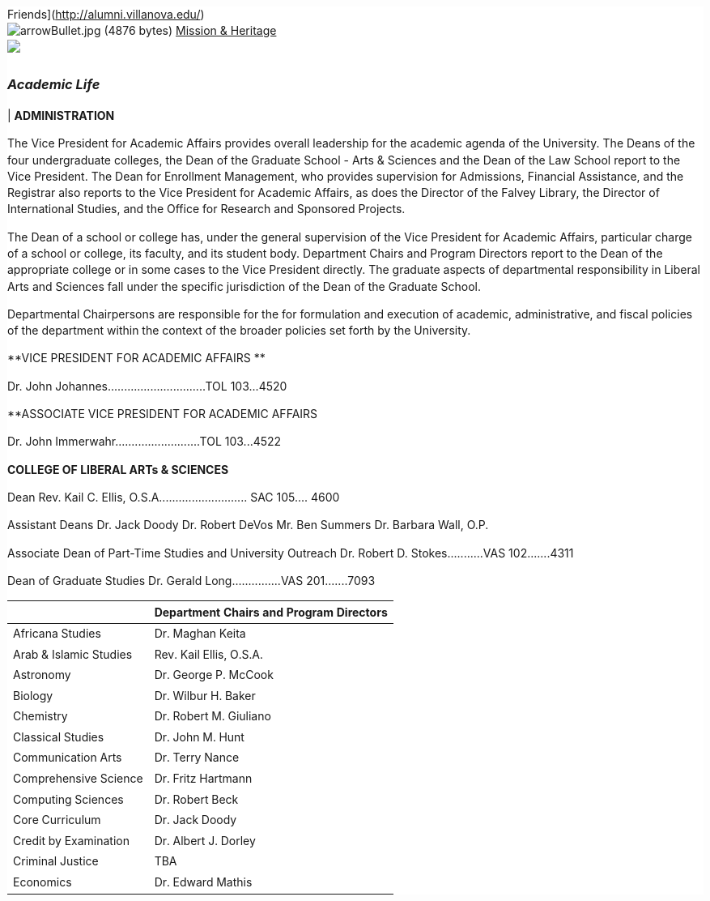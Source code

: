 Friends](http://alumni.villanova.edu/)  
![arrowBullet.jpg \(4876
bytes\)](http://images.villanova.edu/templates/arrowBulletSmall.jpg) [Mission
& Heritage](http://heritage.villanova.edu/)  
![](http://images.villanova.edu/templates/175WhiteLine.jpg)  
  
### _Academic Life_

| **ADMINISTRATION**  
  

The Vice President for Academic Affairs provides overall leadership for the
academic agenda of the University. The Deans of the four undergraduate
colleges, the Dean of the Graduate School - Arts & Sciences and the Dean of
the Law School report to the Vice President. The Dean for Enrollment
Management, who provides supervision for Admissions, Financial Assistance, and
the Registrar also reports to the Vice President for Academic Affairs, as does
the Director of the Falvey Library, the Director of International Studies, and
the Office for Research and Sponsored Projects.

The Dean of a school or college has, under the general supervision of the Vice
President for Academic Affairs, particular charge of a school or college, its
faculty, and its student body. Department Chairs and Program Directors report
to the Dean of the appropriate college or in some cases to the Vice President
directly. The graduate aspects of departmental responsibility in Liberal Arts
and Sciences fall under the specific jurisdiction of the Dean of the Graduate
School.

Departmental Chairpersons are responsible for the for formulation and
execution of academic, administrative, and fiscal policies of the department
within the context of the broader policies set forth by the University.  
  
**VICE PRESIDENT FOR ACADEMIC AFFAIRS **  
  
Dr. John Johannes..............................TOL 103...4520  
  
**ASSOCIATE VICE PRESIDENT FOR ACADEMIC AFFAIRS  
  
Dr. John Immerwahr..........................TOL 103...4522  
  
**COLLEGE OF LIBERAL ARTs & SCIENCES**  

Dean Rev. Kail C. Ellis, O.S.A........................... SAC 105.... 4600  

Assistant Deans Dr. Jack Doody Dr. Robert DeVos Mr. Ben Summers Dr. Barbara
Wall, O.P.  

Associate Dean of Part-Time Studies and University Outreach Dr. Robert D.
Stokes...........VAS 102.......4311  

Dean of Graduate Studies Dr. Gerald Long...............VAS 201.......7093  
  

|   | Department Chairs and Program Directors  
---|---  
Africana Studies | Dr. Maghan Keita | SAC 448 | 4661  
Arab & Islamic Studies | Rev. Kail Ellis, O.S.A. | SAC 104 | 7325  
Astronomy | Dr. George P. McCook | MEN 457 | 4820  
Biology | Dr. Wilbur H. Baker | MEN 115 | 4830  
Chemistry | Dr. Robert M. Giuliano | MEN 205 | 4840  
Classical Studies | Dr. John M. Hunt | SAC 485 | 4780  
Communication Arts | Dr. Terry Nance | SAC 203 | 4750  
Comprehensive Science | Dr. Fritz Hartmann | SAC 451 | 7334  
Computing Sciences | Dr. Robert Beck | MEN 161 | 7307  
Core Curriculum | Dr. Jack Doody | SAC 104 | 7325  
Credit by Examination | Dr. Albert J. Dorley | SAC 451 | 4661  
Criminal Justice | TBA | GER 86 | 4786  
Economics | Dr. Edward Mathis | BAR 342 | 4370  